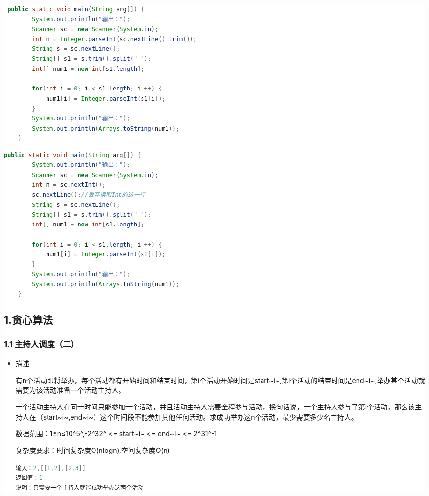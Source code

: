 ```java
 public static void main(String arg[]) {
        System.out.println("输出：");
        Scanner sc = new Scanner(System.in);
        int m = Integer.parseInt(sc.nextLine().trim());
        String s = sc.nextLine();
        String[] s1 = s.trim().split(" ");
        int[] num1 = new int[s1.length];

        for(int i = 0; i < s1.length; i ++) {
            num1[i] = Integer.parseInt(s1[i]);
        }
        System.out.println("输出：");
        System.out.println(Arrays.toString(num1));
    }
```

```java
public static void main(String arg[]) {
        System.out.println("输出：");
        Scanner sc = new Scanner(System.in);
        int m = sc.nextInt();
        sc.nextLine();//丢弃读取Int的这一行
        String s = sc.nextLine();
        String[] s1 = s.trim().split(" ");
        int[] num1 = new int[s1.length];

        for(int i = 0; i < s1.length; i ++) {
            num1[i] = Integer.parseInt(s1[i]);
        }
        System.out.println("输出：");
        System.out.println(Arrays.toString(num1));
    }
```



## 1.贪心算法

### 1.1 主持人调度（二）

- 描述

  有n个活动即将举办，每个活动都有开始时间和结束时间，第i个活动开始时间是start~i~,第i个活动的结束时间是end~i~,举办某个活动就需要为该活动准备一个活动主持人。

  一个活动主持人在同一时间只能参加一个活动，并且活动主持人需要全程参与活动，换句话说，一个主持人参与了第i个活动，那么该主持人在（start~i~,end~i~）这个时间段不能参加其他任何活动。求成功举办这n个活动，最少需要多少名主持人。

  数据范围：1≤n≤10^5^,-2^32^ <= start~i~ <= end~i~ <= 2^31^-1

  复杂度要求：时间复杂度O(nlogn),空间复杂度O(n)

  ```java
  输入：2,[[1,2],[2,3]]
  返回值：1
  说明：只需要一个主持人就能成功举办这两个活动      
  ```

